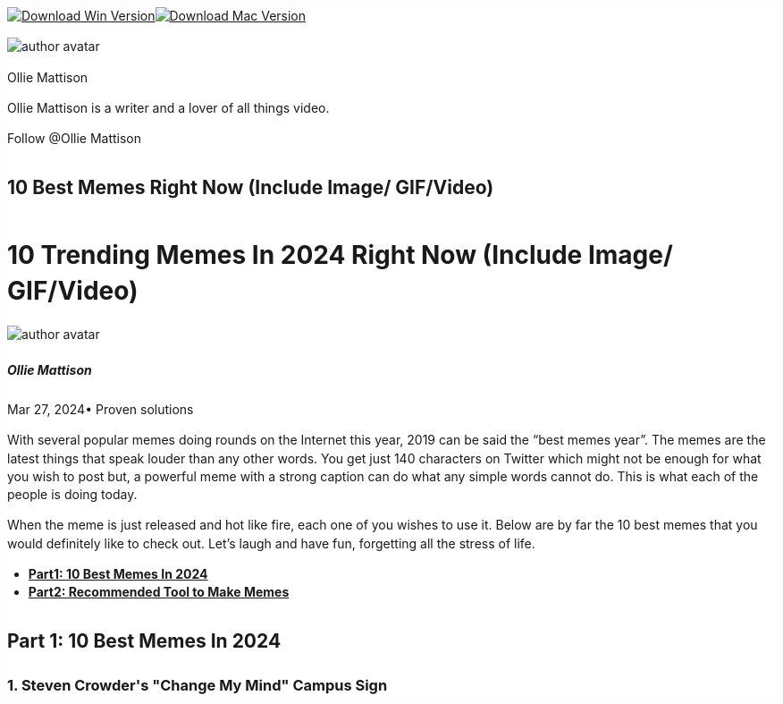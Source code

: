 [![Download Win Version](https://images.wondershare.com/filmora/guide/download-btn-win.jpg)](https://tools.techidaily.com/wondershare/filmora/download/)[![Download Mac Version](https://images.wondershare.com/filmora/guide/download-btn-mac.jpg)](https://tools.techidaily.com/wondershare/filmora/download/)

![author avatar](https://images.wondershare.com/filmora/article-images/ollie-mattison.jpg)

Ollie Mattison

Ollie Mattison is a writer and a lover of all things video.

Follow @Ollie Mattison

<ins class="adsbygoogle"
     style="display:block"
     data-ad-format="autorelaxed"
     data-ad-client="ca-pub-7571918770474297"
     data-ad-slot="1223367746"></ins>

<ins class="adsbygoogle"
     style="display:block"
     data-ad-format="autorelaxed"
     data-ad-client="ca-pub-7571918770474297"
     data-ad-slot="1223367746"></ins>

## 10 Best Memes  Right Now (Include Image/ GIF/Video)

# 10 Trending Memes In 2024 Right Now (Include Image/ GIF/Video)

![author avatar](https://images.wondershare.com/filmora/article-images/ollie-mattison.jpg)

##### Ollie Mattison

 Mar 27, 2024• Proven solutions

With several popular memes doing rounds on the Internet this year, 2019 can be said the “best memes year”. The memes are the latest things that speak louder than any other words. You get just 140 characters on Twitter which might not be enough for what you wish to post but, a powerful meme with a strong caption can do what any simple words cannot do. This is what each of the people is doing today.

When the meme is just released and hot like fire, each one of you wishes to use it. Below are by far the 10 best memes that you would definitely like to check out. Let’s laugh and have fun, forgetting all the stress of life.

* [**Part1: 10 Best Memes In 2024**](#part1)
* [**Part2: Recommended Tool to Make Memes**](#part2)

## Part 1: 10 Best Memes In 2024

### 1\. Steven Crowder's "Change My Mind" Campus Sign

